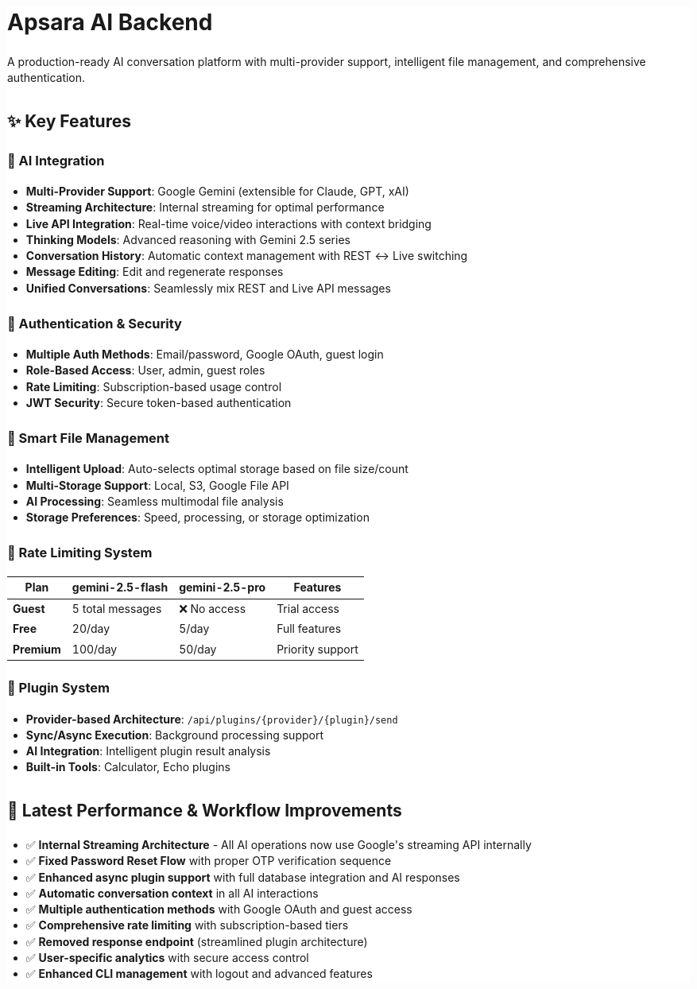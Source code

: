 # Apsara AI Backend

A production-ready AI conversation platform with multi-provider support, intelligent file management, and comprehensive authentication.

## ✨ Key Features

### 🤖 AI Integration
- **Multi-Provider Support**: Google Gemini (extensible for Claude, GPT, xAI)
- **Streaming Architecture**: Internal streaming for optimal performance
- **Live API Integration**: Real-time voice/video interactions with context bridging
- **Thinking Models**: Advanced reasoning with Gemini 2.5 series
- **Conversation History**: Automatic context management with REST ↔ Live switching
- **Message Editing**: Edit and regenerate responses
- **Unified Conversations**: Seamlessly mix REST and Live API messages

### 🔐 Authentication & Security
- **Multiple Auth Methods**: Email/password, Google OAuth, guest login
- **Role-Based Access**: User, admin, guest roles
- **Rate Limiting**: Subscription-based usage control
- **JWT Security**: Secure token-based authentication

### 📁 Smart File Management
- **Intelligent Upload**: Auto-selects optimal storage based on file size/count
- **Multi-Storage Support**: Local, S3, Google File API
- **AI Processing**: Seamless multimodal file analysis
- **Storage Preferences**: Speed, processing, or storage optimization

### 🎯 Rate Limiting System

| Plan | gemini-2.5-flash | gemini-2.5-pro | Features |
|------|------------------|------------------|----------|
| **Guest** | 5 total messages | ❌ No access | Trial access |
| **Free** | 20/day | 5/day | Full features |
| **Premium** | 100/day | 50/day | Priority support |

### 🔌 Plugin System
- **Provider-based Architecture**: `/api/plugins/{provider}/{plugin}/send`
- **Sync/Async Execution**: Background processing support
- **AI Integration**: Intelligent plugin result analysis
- **Built-in Tools**: Calculator, Echo plugins

## 🚀 Latest Performance & Workflow Improvements
- ✅ **Internal Streaming Architecture** - All AI operations now use Google's streaming API internally
- ✅ **Fixed Password Reset Flow** with proper OTP verification sequence
- ✅ **Enhanced async plugin support** with full database integration and AI responses
- ✅ **Automatic conversation context** in all AI interactions
- ✅ **Multiple authentication methods** with Google OAuth and guest access
- ✅ **Comprehensive rate limiting** with subscription-based tiers
- ✅ **Removed response endpoint** (streamlined plugin architecture)
- ✅ **User-specific analytics** with secure access control
- ✅ **Enhanced CLI management** with logout and advanced features
